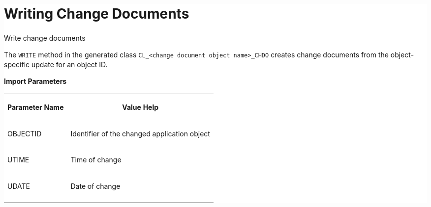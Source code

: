 

# Writing Change Documents

Write change documents

The `WRITE` method in the generated class `CL_<change document object name>_CHDO` creates change documents from the object-specific update for an object ID.

**Import Parameters**


<table>
<tr>
<th valign="top">

Parameter Name

</th>
<th valign="top">

Value Help

</th>
</tr>
<tr>
<td valign="top">

OBJECTID

</td>
<td valign="top">

Identifier of the changed application object

</td>
</tr>
<tr>
<td valign="top">

UTIME

</td>
<td valign="top">

Time of change

</td>
</tr>
<tr>
<td valign="top">

UDATE

</td>
<td valign="top">

Date of change

</td>
</tr>
<tr>
<td valign="top">
